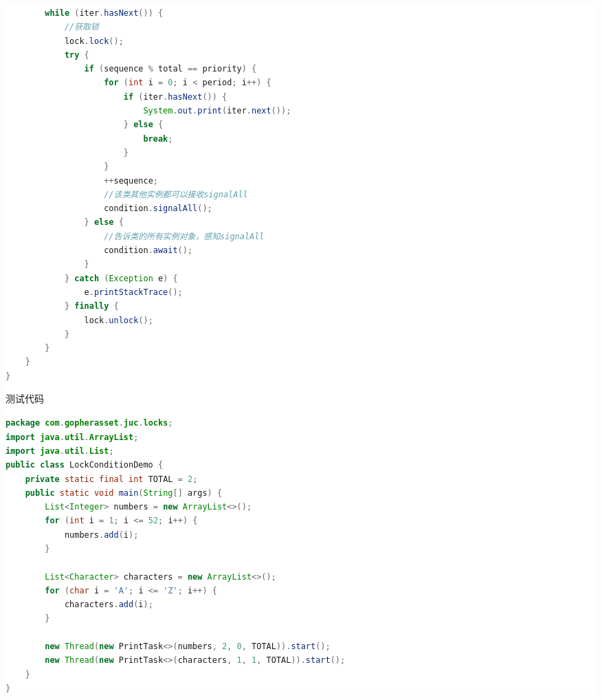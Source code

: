 ```java
        while (iter.hasNext()) {
            //获取锁
            lock.lock();
            try {
                if (sequence % total == priority) {
                    for (int i = 0; i < period; i++) {
                        if (iter.hasNext()) {
                            System.out.print(iter.next());
                        } else {
                            break;
                        }
                    }
                    ++sequence;
                    //该类其他实例都可以接收signalAll
                    condition.signalAll();
                } else {
                    //告诉类的所有实例对象，感知signalAll
                    condition.await();
                }
            } catch (Exception e) {
                e.printStackTrace();
            } finally {
                lock.unlock();
            }
        }
    }
}
```

测试代码

```java
package com.gopherasset.juc.locks;
import java.util.ArrayList;
import java.util.List;
public class LockConditionDemo {
    private static final int TOTAL = 2;
    public static void main(String[] args) {
        List<Integer> numbers = new ArrayList<>();
        for (int i = 1; i <= 52; i++) {
            numbers.add(i);
        }

        List<Character> characters = new ArrayList<>();
        for (char i = 'A'; i <= 'Z'; i++) {
            characters.add(i);
        }

        new Thread(new PrintTask<>(numbers, 2, 0, TOTAL)).start();
        new Thread(new PrintTask<>(characters, 1, 1, TOTAL)).start();
    }
}
```
